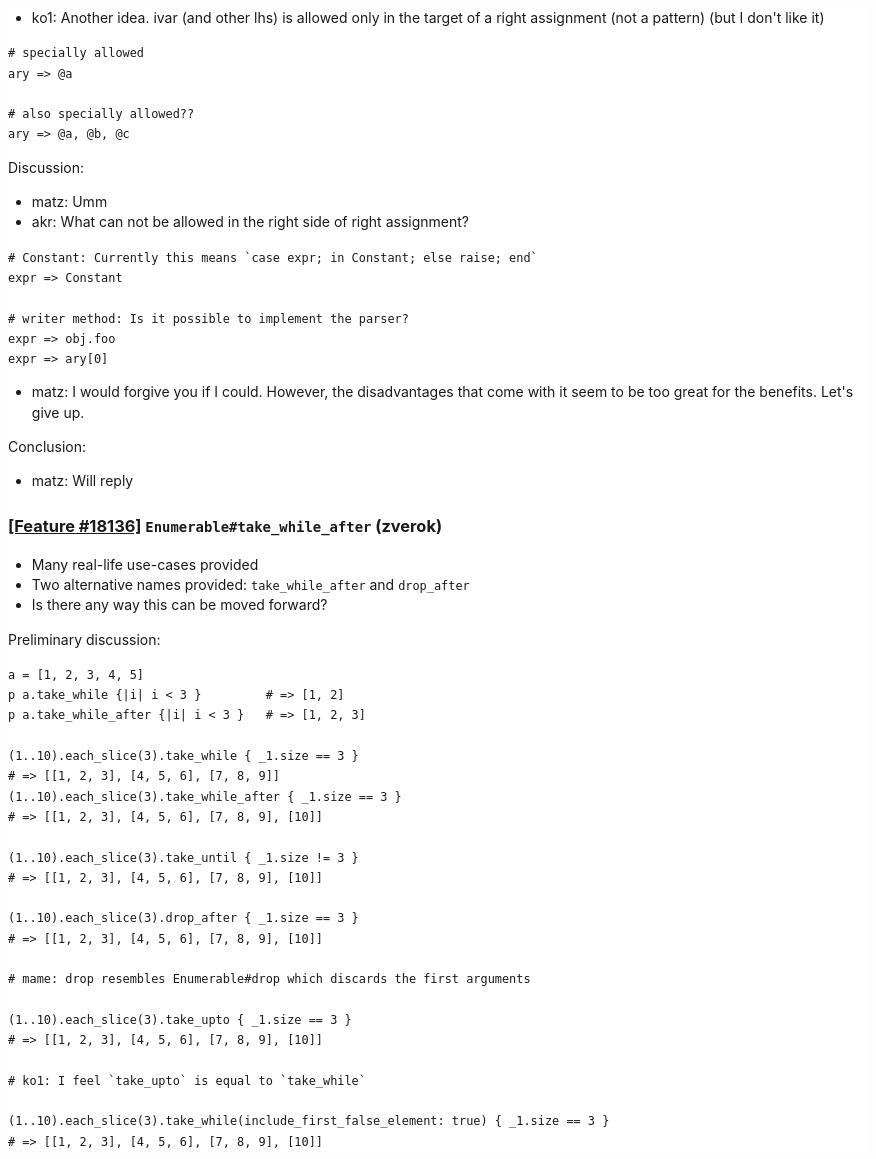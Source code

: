 * ko1: Another idea. ivar (and other lhs) is allowed only in the target of a right assignment (not a pattern) (but I don't like it)

```ruby=
# specially allowed
ary => @a

# also specially allowed??
ary => @a, @b, @c
```

Discussion:

* matz: Umm
* akr: What can not be allowed in the right side of right assignment?

```ruby=
# Constant: Currently this means `case expr; in Constant; else raise; end`
expr => Constant

# writer method: Is it possible to implement the parser?
expr => obj.foo
expr => ary[0]
```

* matz: I would forgive you if I could. However, the disadvantages that come with it seem to be too great for the benefits. Let's give up.

Conclusion:

* matz: Will reply


### [[Feature #18136]](https://bugs.ruby-lang.org/issues/18136) `Enumerable#take_while_after` (zverok)

* Many real-life use-cases provided
* Two alternative names provided: `take_while_after` and `drop_after`
* Is there any way this can be moved forward?

Preliminary discussion:

```ruby=
a = [1, 2, 3, 4, 5]
p a.take_while {|i| i < 3 }         # => [1, 2]
p a.take_while_after {|i| i < 3 }   # => [1, 2, 3]

(1..10).each_slice(3).take_while { _1.size == 3 }
# => [[1, 2, 3], [4, 5, 6], [7, 8, 9]]
(1..10).each_slice(3).take_while_after { _1.size == 3 }
# => [[1, 2, 3], [4, 5, 6], [7, 8, 9], [10]]

(1..10).each_slice(3).take_until { _1.size != 3 }
# => [[1, 2, 3], [4, 5, 6], [7, 8, 9], [10]]

(1..10).each_slice(3).drop_after { _1.size == 3 }
# => [[1, 2, 3], [4, 5, 6], [7, 8, 9], [10]]

# mame: drop resembles Enumerable#drop which discards the first arguments

(1..10).each_slice(3).take_upto { _1.size == 3 }
# => [[1, 2, 3], [4, 5, 6], [7, 8, 9], [10]]

# ko1: I feel `take_upto` is equal to `take_while`

(1..10).each_slice(3).take_while(include_first_false_element: true) { _1.size == 3 }
# => [[1, 2, 3], [4, 5, 6], [7, 8, 9], [10]]
```
